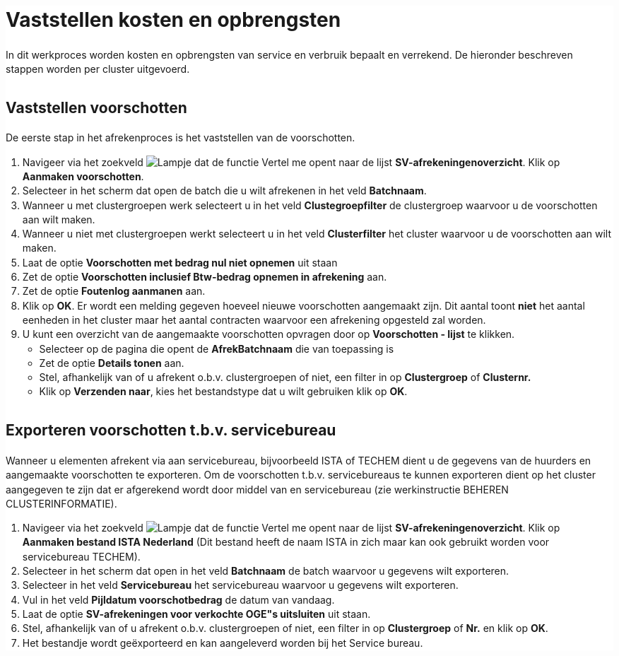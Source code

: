 # Vaststellen kosten en opbrengsten

In dit werkproces worden kosten en opbrengsten van service en verbruik bepaalt en verrekend. De hieronder beschreven stappen worden per cluster uitgevoerd. 

## Vaststellen voorschotten

De eerste stap in het afrekenproces is het vaststellen van de voorschotten. 

1. Navigeer via het zoekveld ![Lampje dat de functie Vertel me opent](https://docs.microsoft.com/nl-NL/dynamics365/business-central/media/ui-search/search_small.png "Vertel me wat u wilt doen") naar de lijst **SV-afrekeningenoverzicht**. Klik op **Aanmaken voorschotten**. 
2. Selecteer in het scherm dat open de batch die u wilt afrekenen in het veld **Batchnaam**. 
3. Wanneer u met clustergroepen werk selecteert u in het veld **Clustegroepfilter** de clustergroep waarvoor u de voorschotten aan wilt maken. 
4. Wanneer u niet met clustergroepen werkt selecteert u in het veld **Clusterfilter** het cluster waarvoor u de voorschotten aan wilt maken. 
5. Laat de optie **Voorschotten met bedrag nul niet opnemen** uit staan
6. Zet de optie **Voorschotten inclusief Btw-bedrag opnemen in afrekening** aan. 
7. Zet de optie **Foutenlog aanmanen** aan.
8. Klik op **OK**. Er wordt een melding gegeven hoeveel nieuwe voorschotten aangemaakt zijn. Dit aantal toont **niet** het aantal eenheden in het cluster maar het aantal contracten waarvoor een afrekening opgesteld zal worden. 
9. U kunt een overzicht van de aangemaakte voorschotten opvragen door op **Voorschotten - lijst** te klikken. 
	- Selecteer op de pagina die opent de **AfrekBatchnaam** die van toepassing is  
	- Zet de optie **Details tonen** aan. 
	- Stel, afhankelijk van of u afrekent o.b.v. clustergroepen of niet, een filter in op  **Clustergroep** of **Clusternr.**
	- Klik op **Verzenden naar**, kies het bestandstype dat u wilt gebruiken klik op **OK**. 

## Exporteren voorschotten t.b.v. servicebureau

Wanneer u elementen afrekent via aan servicebureau, bijvoorbeeld ISTA of TECHEM dient u de gegevens van de huurders en aangemaakte voorschotten te exporteren. Om de voorschotten t.b.v. servicebureaus te kunnen exporteren dient op het cluster aangegeven te zijn dat er afgerekend wordt door middel van en servicebureau (zie werkinstructie BEHEREN CLUSTERINFORMATIE).

1. Navigeer via het zoekveld ![Lampje dat de functie Vertel me opent](https://docs.microsoft.com/nl-NL/dynamics365/business-central/media/ui-search/search_small.png "Vertel me wat u wilt doen") naar de lijst **SV-afrekeningenoverzicht**. Klik op **Aanmaken bestand ISTA Nederland** (Dit bestand heeft de naam ISTA in zich maar kan ook gebruikt worden voor servicebureau TECHEM).  
2. Selecteer in het scherm dat open in het veld **Batchnaam** de batch waarvoor u gegevens wilt exporteren.
3. Selecteer in het veld **Servicebureau** het servicebureau waarvoor u gegevens wilt exporteren.
4. Vul in het veld **Pijldatum voorschotbedrag** de datum van vandaag. 
5. Laat de optie **SV-afrekeningen voor verkochte OGE"s uitsluiten** uit staan. 
6. Stel, afhankelijk van of u afrekent o.b.v. clustergroepen of niet, een filter in op  **Clustergroep** of **Nr.** en klik op **OK**. 
7. Het bestandje wordt geëxporteerd en kan aangeleverd worden bij het Service bureau. 

